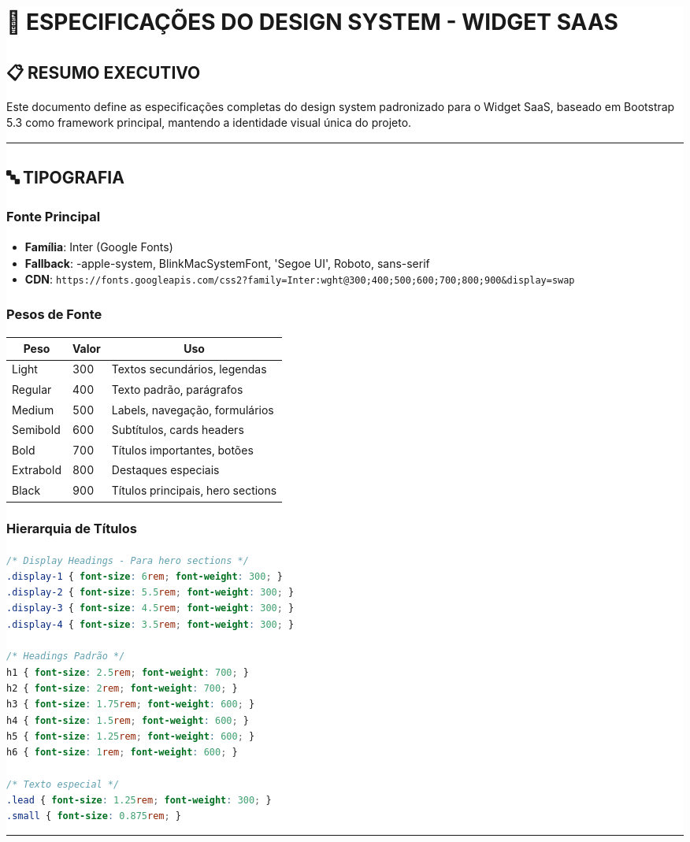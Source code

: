 # 🎨 ESPECIFICAÇÕES DO DESIGN SYSTEM - WIDGET SAAS

## 📋 RESUMO EXECUTIVO

Este documento define as especificações completas do design system padronizado para o Widget SaaS, baseado em Bootstrap 5.3 como framework principal, mantendo a identidade visual única do projeto.

---

## 🔤 TIPOGRAFIA

### Fonte Principal
- **Família**: Inter (Google Fonts)
- **Fallback**: -apple-system, BlinkMacSystemFont, 'Segoe UI', Roboto, sans-serif
- **CDN**: `https://fonts.googleapis.com/css2?family=Inter:wght@300;400;500;600;700;800;900&display=swap`

### Pesos de Fonte
| Peso | Valor | Uso |
|------|-------|-----|
| Light | 300 | Textos secundários, legendas |
| Regular | 400 | Texto padrão, parágrafos |
| Medium | 500 | Labels, navegação, formulários |
| Semibold | 600 | Subtítulos, cards headers |
| Bold | 700 | Títulos importantes, botões |
| Extrabold | 800 | Destaques especiais |
| Black | 900 | Títulos principais, hero sections |

### Hierarquia de Títulos
```css
/* Display Headings - Para hero sections */
.display-1 { font-size: 6rem; font-weight: 300; }
.display-2 { font-size: 5.5rem; font-weight: 300; }
.display-3 { font-size: 4.5rem; font-weight: 300; }
.display-4 { font-size: 3.5rem; font-weight: 300; }

/* Headings Padrão */
h1 { font-size: 2.5rem; font-weight: 700; }
h2 { font-size: 2rem; font-weight: 700; }
h3 { font-size: 1.75rem; font-weight: 600; }
h4 { font-size: 1.5rem; font-weight: 600; }
h5 { font-size: 1.25rem; font-weight: 600; }
h6 { font-size: 1rem; font-weight: 600; }

/* Texto especial */
.lead { font-size: 1.25rem; font-weight: 300; }
.small { font-size: 0.875rem; }
```

---